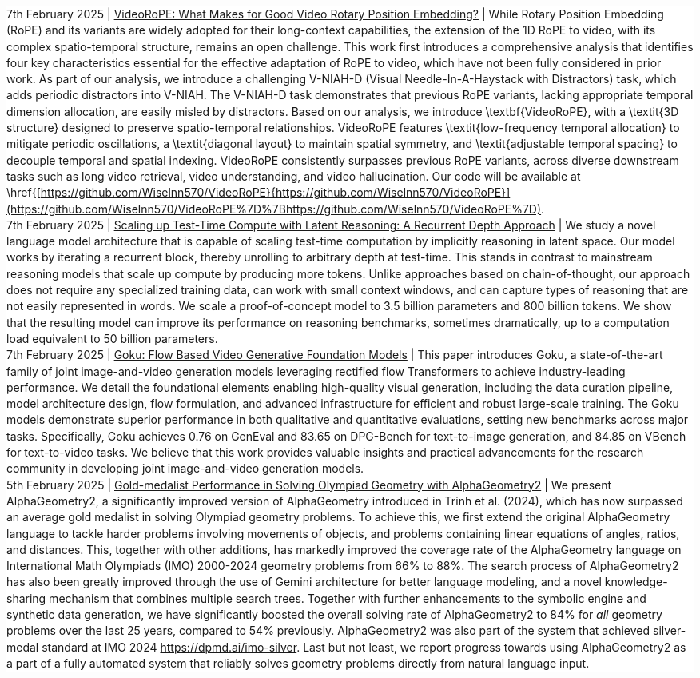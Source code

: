 7th February 2025 | [VideoRoPE: What Makes for Good Video Rotary Position Embedding?](http://arxiv.org/abs/2502.05173v1) | While Rotary Position Embedding (RoPE) and its variants are widely adopted for their long-context capabilities, the extension of the 1D RoPE to video, with its complex spatio-temporal structure, remains an open challenge. This work first introduces a comprehensive analysis that identifies four key characteristics essential for the effective adaptation of RoPE to video, which have not been fully considered in prior work. As part of our analysis, we introduce a challenging V-NIAH-D (Visual Needle-In-A-Haystack with Distractors) task, which adds periodic distractors into V-NIAH. The V-NIAH-D task demonstrates that previous RoPE variants, lacking appropriate temporal dimension allocation, are easily misled by distractors. Based on our analysis, we introduce \textbf{VideoRoPE}, with a \textit{3D structure} designed to preserve spatio-temporal relationships. VideoRoPE features \textit{low-frequency temporal allocation} to mitigate periodic oscillations, a \textit{diagonal layout} to maintain spatial symmetry, and \textit{adjustable temporal spacing} to decouple temporal and spatial indexing. VideoRoPE consistently surpasses previous RoPE variants, across diverse downstream tasks such as long video retrieval, video understanding, and video hallucination. Our code will be available at \href{[https://github.com/Wiselnn570/VideoRoPE}{https://github.com/Wiselnn570/VideoRoPE}](https://github.com/Wiselnn570/VideoRoPE%7D%7Bhttps://github.com/Wiselnn570/VideoRoPE%7D).  
7th February 2025 | [Scaling up Test-Time Compute with Latent Reasoning: A Recurrent Depth Approach](http://arxiv.org/abs/2502.05171v2) | We study a novel language model architecture that is capable of scaling test-time computation by implicitly reasoning in latent space. Our model works by iterating a recurrent block, thereby unrolling to arbitrary depth at test-time. This stands in contrast to mainstream reasoning models that scale up compute by producing more tokens. Unlike approaches based on chain-of-thought, our approach does not require any specialized training data, can work with small context windows, and can capture types of reasoning that are not easily represented in words. We scale a proof-of-concept model to 3.5 billion parameters and 800 billion tokens. We show that the resulting model can improve its performance on reasoning benchmarks, sometimes dramatically, up to a computation load equivalent to 50 billion parameters.  
7th February 2025 | [Goku: Flow Based Video Generative Foundation Models](http://arxiv.org/abs/2502.04896v2) | This paper introduces Goku, a state-of-the-art family of joint image-and-video generation models leveraging rectified flow Transformers to achieve industry-leading performance. We detail the foundational elements enabling high-quality visual generation, including the data curation pipeline, model architecture design, flow formulation, and advanced infrastructure for efficient and robust large-scale training. The Goku models demonstrate superior performance in both qualitative and quantitative evaluations, setting new benchmarks across major tasks. Specifically, Goku achieves 0.76 on GenEval and 83.65 on DPG-Bench for text-to-image generation, and 84.85 on VBench for text-to-video tasks. We believe that this work provides valuable insights and practical advancements for the research community in developing joint image-and-video generation models.  
5th February 2025 | [Gold-medalist Performance in Solving Olympiad Geometry with AlphaGeometry2](http://arxiv.org/abs/2502.03544v1) | We present AlphaGeometry2, a significantly improved version of AlphaGeometry introduced in Trinh et al. (2024), which has now surpassed an average gold medalist in solving Olympiad geometry problems. To achieve this, we first extend the original AlphaGeometry language to tackle harder problems involving movements of objects, and problems containing linear equations of angles, ratios, and distances. This, together with other additions, has markedly improved the coverage rate of the AlphaGeometry language on International Math Olympiads (IMO) 2000-2024 geometry problems from 66% to 88%. The search process of AlphaGeometry2 has also been greatly improved through the use of Gemini architecture for better language modeling, and a novel knowledge-sharing mechanism that combines multiple search trees. Together with further enhancements to the symbolic engine and synthetic data generation, we have significantly boosted the overall solving rate of AlphaGeometry2 to 84% for $\textit{all}$ geometry problems over the last 25 years, compared to 54% previously. AlphaGeometry2 was also part of the system that achieved silver-medal standard at IMO 2024 <https://dpmd.ai/imo-silver>. Last but not least, we report progress towards using AlphaGeometry2 as a part of a fully automated system that reliably solves geometry problems directly from natural language input.  